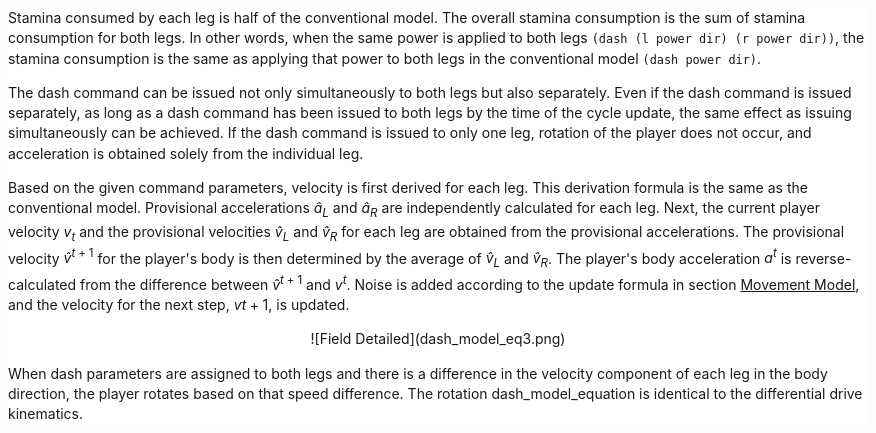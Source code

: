 Stamina consumed by each leg is half of the conventional model.
The overall stamina consumption is the sum of stamina consumption for both legs.
In other words, when the same power is applied to both legs `(dash (l power dir) (r power dir))`,
the stamina consumption is the same as applying that power to both legs in the conventional model `(dash power dir)`.

The dash command can be issued not only simultaneously to both legs but also separately.
Even if the dash command is issued separately,
as long as a dash command has been issued to both legs by the time of the cycle update,
the same effect as issuing simultaneously can be achieved.
If the dash command is issued to only one leg, rotation of the player does not occur,
and acceleration is obtained solely from the individual leg.

Based on the given command parameters, velocity is first derived for each leg.
This derivation formula is the same as the conventional model.
Provisional accelerations $\hat{a}_L$ and $\hat{a}_R$ are independently calculated for each leg.
Next, the current player velocity $v_t$ and the provisional velocities $\hat{v}_L$ and $\hat{v}_R$
for each leg are obtained from the provisional accelerations.
The provisional velocity $\hat{v}^{t+1}$ for the player's body is then determined by the average of $\hat{v}_L$ and $\hat{v}_R$.
The player's body acceleration $a^t$ is reverse-calculated from the difference between $\hat{v}^{t+1}$ and $v^t$.
Noise is added according to the update formula in section [Movement Model](./../movement-models.md), and the velocity for the next step, $v{t+1}$, is updated.

<div align="center">
  ![Field Detailed](dash_model_eq3.png)
  
</div>





When dash parameters are assigned to both legs and there is a difference in the velocity component of each leg in the body direction,
the player rotates based on that speed difference.
The rotation dash_model_equation is identical to the differential drive kinematics.
